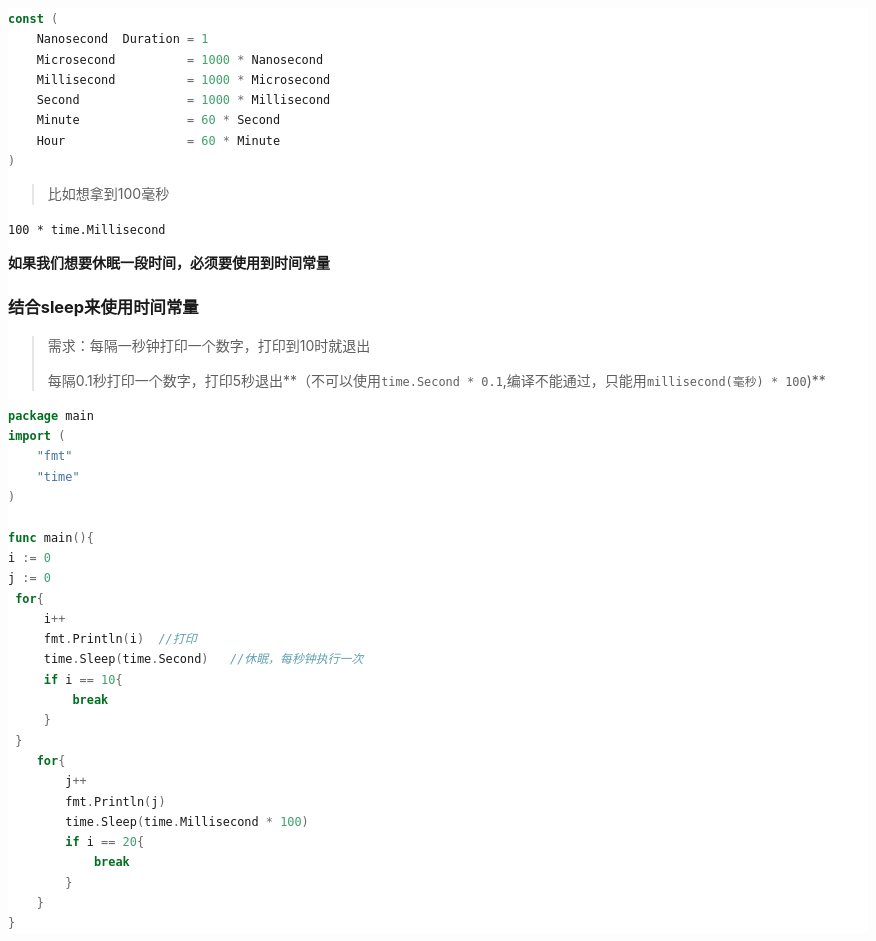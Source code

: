 ```go
const (
	Nanosecond  Duration = 1
	Microsecond          = 1000 * Nanosecond
	Millisecond          = 1000 * Microsecond
	Second               = 1000 * Millisecond
	Minute               = 60 * Second
	Hour                 = 60 * Minute
)
```

>   比如想拿到100毫秒

```
100 * time.Millisecond
```

**如果我们想要休眠一段时间，必须要使用到时间常量**



### 结合sleep来使用时间常量

>   需求：每隔一秒钟打印一个数字，打印到10时就退出
>
>   每隔0.1秒打印一个数字，打印5秒退出**（不可以使用`time.Second * 0.1`,编译不能通过，只能用`millisecond(毫秒) * 100`)**

```go
package main
import (
    "fmt"
    "time"
)

func main(){
i := 0
j := 0
 for{
     i++
     fmt.Println(i)  //打印
     time.Sleep(time.Second)   //休眠，每秒钟执行一次
     if i == 10{
         break
     }
 }
    for{
        j++
        fmt.Println(j)
        time.Sleep(time.Millisecond * 100)
        if i == 20{
            break
        }
    }
}
```

